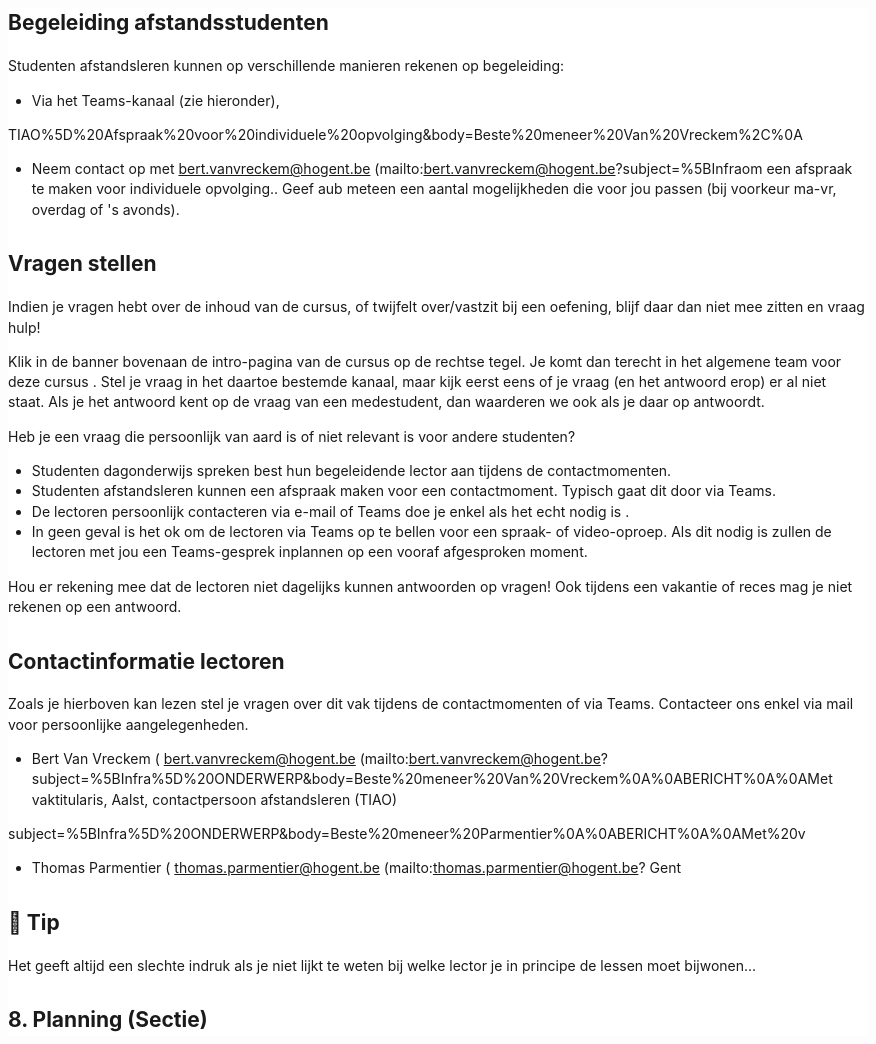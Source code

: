 ## Begeleiding afstandsstudenten

Studenten afstandsleren kunnen op verschillende manieren rekenen op begeleiding:

- Via het Teams-kanaal (zie hieronder),

TIAO%5D%20Afspraak%20voor%20individuele%20opvolging&amp;body=Beste%20meneer%20Van%20Vreckem%2C%0A

- Neem contact op met bert.vanvreckem@hogent.be (mailto:bert.vanvreckem@hogent.be?subject=%5BInfraom een afspraak te maken voor individuele opvolging.. Geef aub meteen een aantal mogelijkheden die voor jou passen (bij voorkeur ma-vr, overdag of 's avonds).

## Vragen stellen

Indien je vragen hebt over de inhoud van de cursus, of twijfelt over/vastzit bij een oefening, blijf daar dan niet mee zitten en vraag hulp!

Klik in de banner bovenaan de intro-pagina van de cursus op de rechtse tegel. Je komt dan terecht in het algemene team voor deze cursus . Stel je vraag in het daartoe bestemde kanaal, maar kijk eerst eens of je vraag (en het antwoord erop) er al niet staat. Als je het antwoord kent op de vraag van een medestudent, dan waarderen we ook als je daar op antwoordt.

Heb je een vraag die persoonlijk van aard is of niet relevant is voor andere studenten?

- Studenten dagonderwijs spreken best hun begeleidende lector aan tijdens de contactmomenten.
- Studenten afstandsleren kunnen een afspraak maken voor een contactmoment. Typisch gaat dit door via Teams.
- De lectoren persoonlijk contacteren via e-mail of Teams doe je enkel als het echt nodig is .
- In geen geval is het ok om de lectoren via Teams op te bellen voor een spraak- of video-oproep. Als dit nodig is zullen de lectoren met jou een Teams-gesprek inplannen op een vooraf afgesproken moment.

Hou er rekening mee dat de lectoren niet dagelijks kunnen antwoorden op vragen! Ook tijdens een vakantie of reces mag je niet rekenen op een antwoord.

## Contactinformatie lectoren

Zoals je hierboven kan lezen stel je vragen over dit vak tijdens de contactmomenten of via Teams. Contacteer ons enkel via mail voor persoonlijke aangelegenheden.

- Bert Van Vreckem ( bert.vanvreckem@hogent.be (mailto:bert.vanvreckem@hogent.be? subject=%5BInfra%5D%20ONDERWERP&amp;body=Beste%20meneer%20Van%20Vreckem%0A%0ABERICHT%0A%0AMet vaktitularis, Aalst, contactpersoon afstandsleren (TIAO)

subject=%5BInfra%5D%20ONDERWERP&amp;body=Beste%20meneer%20Parmentier%0A%0ABERICHT%0A%0AMet%20v

- Thomas Parmentier ( thomas.parmentier@hogent.be (mailto:thomas.parmentier@hogent.be? Gent

##  Tip

Het geeft altijd een slechte indruk als je niet lijkt te weten bij welke lector je in principe de lessen moet bijwonen...



## 8. Planning (Sectie)
